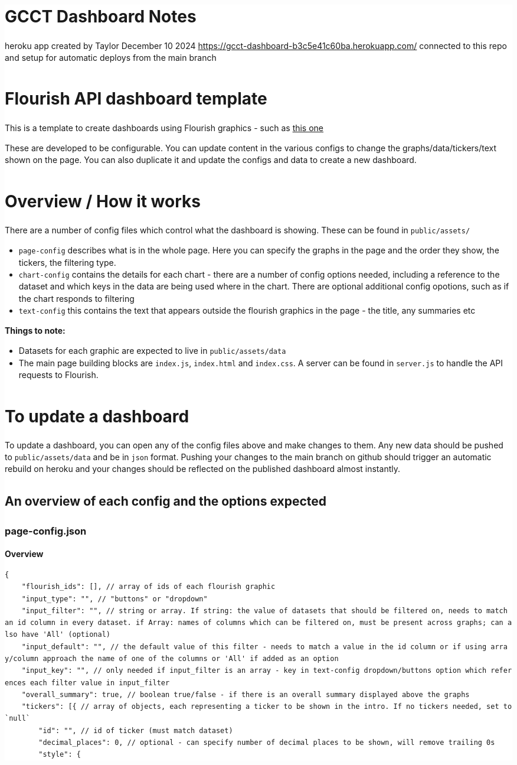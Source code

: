 # GCCT Dashboard Notes
heroku app created by Taylor December 10 2024 https://gcct-dashboard-b3c5e41c60ba.herokuapp.com/ 
connected to this repo and setup for automatic deploys from the main branch


# Flourish API dashboard template
This is a template to create dashboards using Flourish graphics - such as [this one](https://flourish-dashboard-a98edc888829.herokuapp.com/)

These are developed to be configurable. You can update content in the various configs to change the graphs/data/tickers/text shown on the page. You can also duplicate it and update the configs and data to create a new dashboard.  

# Overview / How it works
There are a number of config files which control what the dashboard is showing. These can be found in `public/assets/`

* `page-config` describes what is in the whole page. Here you can specify the graphs in the page and the order they show, the tickers, the filtering type.
* `chart-config` contains the details for each chart - there are a number of config options needed, including a reference to the dataset and which keys in the data are being used where in the chart. There are optional additional config opotions, such as if the chart responds to filtering
* `text-config` this contains the text that appears outside the flourish graphics in the page - the title, any summaries etc

**Things to note:**
* Datasets for each graphic are expected to live in `public/assets/data`
* The main page building blocks are `index.js`, `index.html` and `index.css`. A server can be found in `server.js` to handle the API requests to Flourish.


# To update a dashboard
To update a dashboard, you can open any of the config files above and make changes to them. 
Any new data should be pushed to `public/assets/data` and be in `json` format.
Pushing your changes to the main branch on github should trigger an automatic rebuild on heroku and your changes should be reflected on the published dashboard almost instantly.

## An overview of each config and the options expected

### page-config.json
**Overview**
```
{
    "flourish_ids": [], // array of ids of each flourish graphic
    "input_type": "", // "buttons" or "dropdown"
    "input_filter": "", // string or array. If string: the value of datasets that should be filtered on, needs to match an id column in every dataset. if Array: names of columns which can be filtered on, must be present across graphs; can also have 'All' (optional)
    "input_default": "", // the default value of this filter - needs to match a value in the id column or if using array/column approach the name of one of the columns or 'All' if added as an option
    "input_key": "", // only needed if input_filter is an array - key in text-config dropdown/buttons option which references each filter value in input_filter
    "overall_summary": true, // boolean true/false - if there is an overall summary displayed above the graphs
    "tickers": [{ // array of objects, each representing a ticker to be shown in the intro. If no tickers needed, set to `null`
        "id": "", // id of ticker (must match dataset)
        "decimal_places": 0, // optional - can specify number of decimal places to be shown, will remove trailing 0s
        "style": {
```